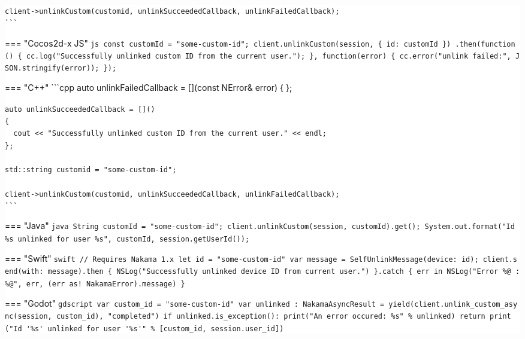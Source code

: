 	client->unlinkCustom(customid, unlinkSucceededCallback, unlinkFailedCallback);
	```

=== "Cocos2d-x JS"
	```js
	const customId = "some-custom-id";
	client.unlinkCustom(session, { id: customId })
	  .then(function() {
	      cc.log("Successfully unlinked custom ID from the current user.");
	    },
	    function(error) {
	      cc.error("unlink failed:", JSON.stringify(error));
	    });
	```

=== "C++"
	```cpp
	auto unlinkFailedCallback = [](const NError& error)
	{
	};

	auto unlinkSucceededCallback = []()
	{
	  cout << "Successfully unlinked custom ID from the current user." << endl;
	};

	std::string customid = "some-custom-id";

	client->unlinkCustom(customid, unlinkSucceededCallback, unlinkFailedCallback);
	```

=== "Java"
	```java
	String customId = "some-custom-id";
	client.unlinkCustom(session, customId).get();
	System.out.format("Id %s unlinked for user %s", customId, session.getUserId());
	```

=== "Swift"
	```swift
	// Requires Nakama 1.x
	let id = "some-custom-id"
	var message = SelfUnlinkMessage(device: id);
	client.send(with: message).then {
	  NSLog("Successfully unlinked device ID from current user.")
	}.catch { err in
	  NSLog("Error %@ : %@", err, (err as! NakamaError).message)
	}
	```

=== "Godot"
	```gdscript
	var custom_id = "some-custom-id"
	var unlinked : NakamaAsyncResult = yield(client.unlink_custom_async(session, custom_id), "completed")
	if unlinked.is_exception():
		print("An error occured: %s" % unlinked)
		return
	print("Id '%s' unlinked for user '%s'" % [custom_id, session.user_id])
	```
